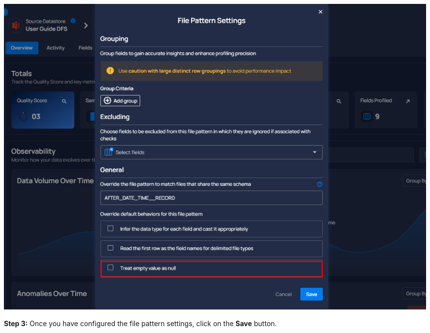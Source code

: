 ![general-field](../assets/container/manage-tables-files/general-dark-114.png#only-dark)

**Step 3:** Once you have configured the file pattern settings, click on the **Save** button.
